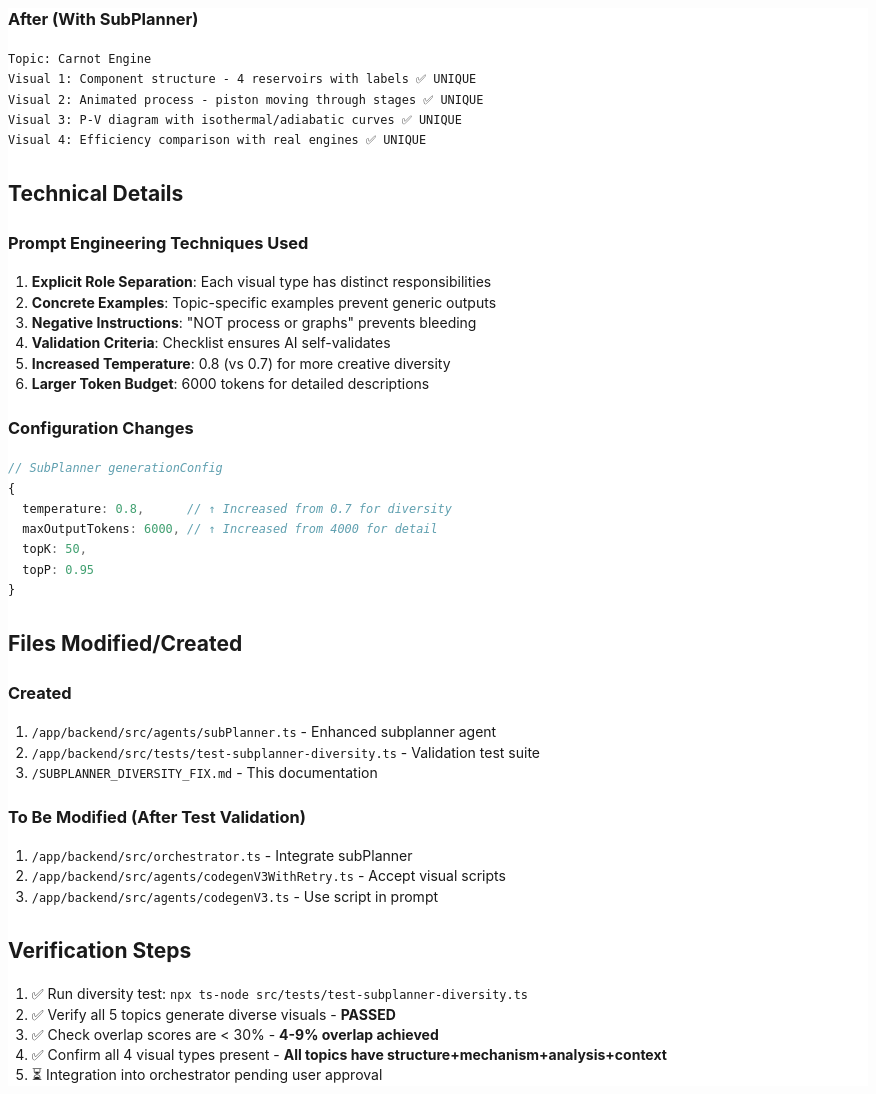 ### After (With SubPlanner)
```
Topic: Carnot Engine
Visual 1: Component structure - 4 reservoirs with labels ✅ UNIQUE
Visual 2: Animated process - piston moving through stages ✅ UNIQUE
Visual 3: P-V diagram with isothermal/adiabatic curves ✅ UNIQUE
Visual 4: Efficiency comparison with real engines ✅ UNIQUE
```

## Technical Details

### Prompt Engineering Techniques Used

1. **Explicit Role Separation**: Each visual type has distinct responsibilities
2. **Concrete Examples**: Topic-specific examples prevent generic outputs
3. **Negative Instructions**: "NOT process or graphs" prevents bleeding
4. **Validation Criteria**: Checklist ensures AI self-validates
5. **Increased Temperature**: 0.8 (vs 0.7) for more creative diversity
6. **Larger Token Budget**: 6000 tokens for detailed descriptions

### Configuration Changes

```typescript
// SubPlanner generationConfig
{
  temperature: 0.8,      // ↑ Increased from 0.7 for diversity
  maxOutputTokens: 6000, // ↑ Increased from 4000 for detail
  topK: 50,
  topP: 0.95
}
```

## Files Modified/Created

### Created
1. `/app/backend/src/agents/subPlanner.ts` - Enhanced subplanner agent
2. `/app/backend/src/tests/test-subplanner-diversity.ts` - Validation test suite
3. `/SUBPLANNER_DIVERSITY_FIX.md` - This documentation

### To Be Modified (After Test Validation)
1. `/app/backend/src/orchestrator.ts` - Integrate subPlanner
2. `/app/backend/src/agents/codegenV3WithRetry.ts` - Accept visual scripts
3. `/app/backend/src/agents/codegenV3.ts` - Use script in prompt

## Verification Steps

1. ✅ Run diversity test: `npx ts-node src/tests/test-subplanner-diversity.ts`
2. ✅ Verify all 5 topics generate diverse visuals - **PASSED**
3. ✅ Check overlap scores are < 30% - **4-9% overlap achieved**
4. ✅ Confirm all 4 visual types present - **All topics have structure+mechanism+analysis+context**
5. ⏳ Integration into orchestrator pending user approval
